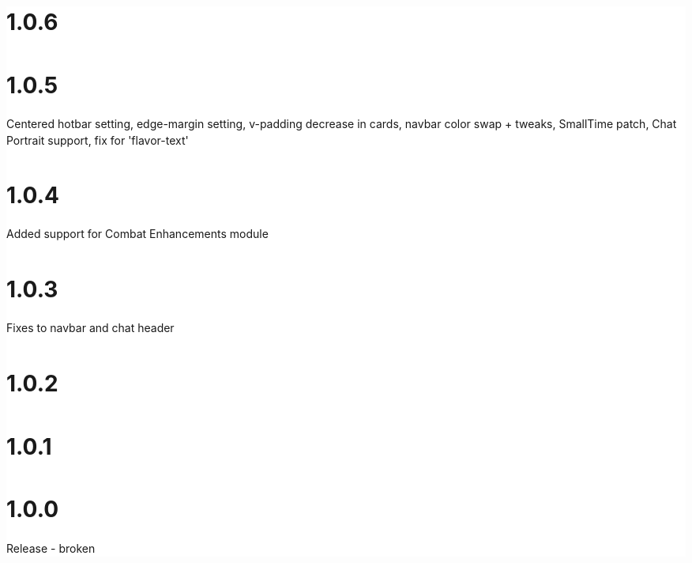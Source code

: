 # 1.0.6

# 1.0.5

Centered hotbar setting, edge-margin setting, v-padding decrease in cards, navbar color swap + tweaks, SmallTime patch, Chat Portrait support, fix for 'flavor-text'

# 1.0.4

Added support for Combat Enhancements module

# 1.0.3

Fixes to navbar and chat header

# 1.0.2

# 1.0.1

# 1.0.0

Release - broken
